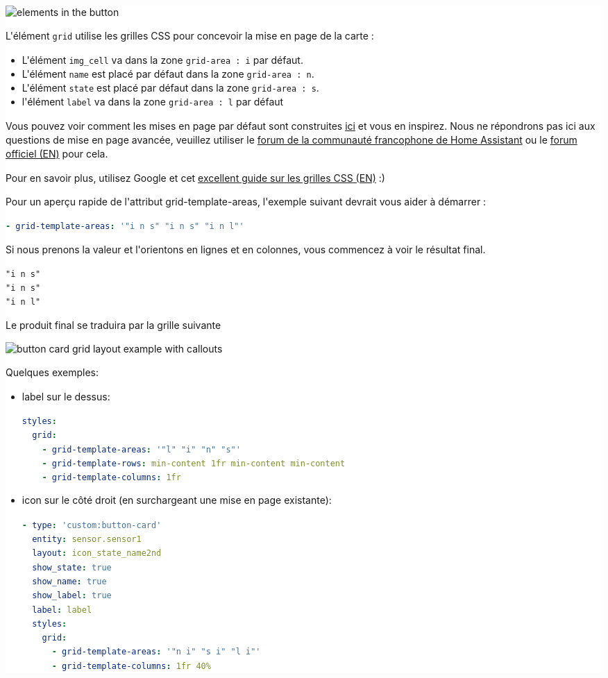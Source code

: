 ![elements in the button](examples/button-card-elements.png)

L'élément `grid` utilise les grilles CSS pour concevoir la mise en page de la carte :

- L'élément `img_cell` va dans la zone `grid-area : i` par défaut.
- L'élément `name` est placé par défaut dans la zone `grid-area : n`.
- L'élément `state` est placé par défaut dans la zone `grid-area : s`.
- l'élément `label` va dans la zone `grid-area : l` par défaut

Vous pouvez voir comment les mises en page par défaut sont construites [ici](./src/styles.ts#L152) et vous en inspirez. Nous ne répondrons pas ici aux questions de mise en page avancée, veuillez utiliser le [forum de la communauté francophone de Home Assistant](https://forum.hacf.fr) ou le [forum officiel (EN)](https://community.home-assistant.io/) pour cela.

Pour en savoir plus, utilisez Google et cet [excellent guide sur les grilles CSS (EN)](https://css-tricks.com/snippets/css/complete-guide-grid/) :)

Pour un aperçu rapide de l'attribut grid-template-areas, l'exemple suivant devrait vous aider à démarrer :

```yaml
- grid-template-areas: '"i n s" "i n s" "i n l"'
```

Si nous prenons la valeur et l'orientons en lignes et en colonnes, vous commencez à voir le résultat final.

```
"i n s"
"i n s"
"i n l"
```

Le produit final se traduira par la grille suivante

![button card grid layout example with callouts](examples/button-card-grid-layout-example-with-callouts.png)

Quelques exemples:

- label sur le dessus:

  ```yaml
  styles:
    grid:
      - grid-template-areas: '"l" "i" "n" "s"'
      - grid-template-rows: min-content 1fr min-content min-content
      - grid-template-columns: 1fr
  ```

- icon sur le côté droit (en surchargeant une mise en page existante):

  ```yaml
  - type: 'custom:button-card'
    entity: sensor.sensor1
    layout: icon_state_name2nd
    show_state: true
    show_name: true
    show_label: true
    label: label
    styles:
      grid:
        - grid-template-areas: '"n i" "s i" "l i"'
        - grid-template-columns: 1fr 40%
  ```
